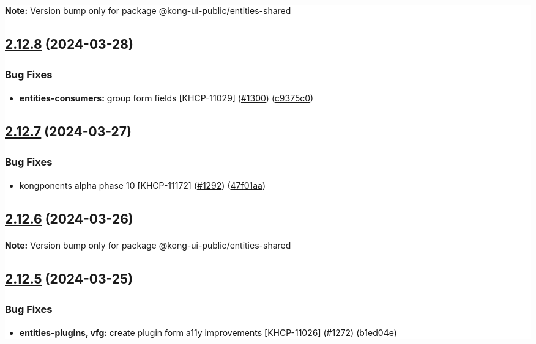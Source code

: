 **Note:** Version bump only for package @kong-ui-public/entities-shared





## [2.12.8](https://github.com/Kong/public-ui-components/compare/@kong-ui-public/entities-shared@2.12.7...@kong-ui-public/entities-shared@2.12.8) (2024-03-28)


### Bug Fixes

* **entities-consumers:** group form fields [KHCP-11029] ([#1300](https://github.com/Kong/public-ui-components/issues/1300)) ([c9375c0](https://github.com/Kong/public-ui-components/commit/c9375c07c0b7a6f09fe714f64ed48eac0ea187dd))





## [2.12.7](https://github.com/Kong/public-ui-components/compare/@kong-ui-public/entities-shared@2.12.6...@kong-ui-public/entities-shared@2.12.7) (2024-03-27)


### Bug Fixes

* kongponents alpha phase 10 [KHCP-11172] ([#1292](https://github.com/Kong/public-ui-components/issues/1292)) ([47f01aa](https://github.com/Kong/public-ui-components/commit/47f01aa1ec4c57a48bc046987bed9482b7c832a2))





## [2.12.6](https://github.com/Kong/public-ui-components/compare/@kong-ui-public/entities-shared@2.12.5...@kong-ui-public/entities-shared@2.12.6) (2024-03-26)

**Note:** Version bump only for package @kong-ui-public/entities-shared





## [2.12.5](https://github.com/Kong/public-ui-components/compare/@kong-ui-public/entities-shared@2.12.4...@kong-ui-public/entities-shared@2.12.5) (2024-03-25)


### Bug Fixes

* **entities-plugins, vfg:** create plugin form a11y improvements [KHCP-11026] ([#1272](https://github.com/Kong/public-ui-components/issues/1272)) ([b1ed04e](https://github.com/Kong/public-ui-components/commit/b1ed04eb56ff2869b988a217220debc78655f3f0))


